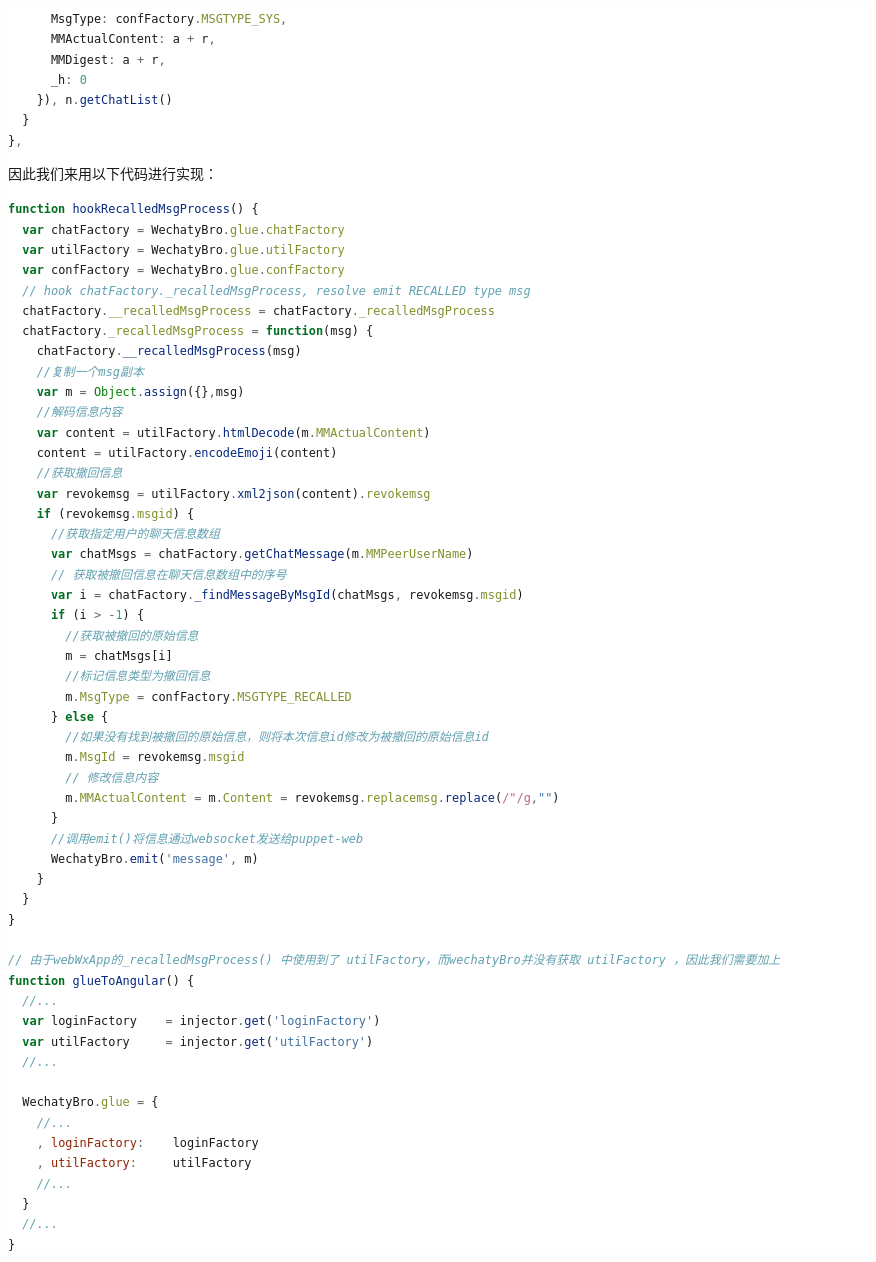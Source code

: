 ```javascript
      MsgType: confFactory.MSGTYPE_SYS,
      MMActualContent: a + r,
      MMDigest: a + r,
      _h: 0
    }), n.getChatList()
  }
},
```

因此我们来用以下代码进行实现：

```javascript
function hookRecalledMsgProcess() {
  var chatFactory = WechatyBro.glue.chatFactory
  var utilFactory = WechatyBro.glue.utilFactory
  var confFactory = WechatyBro.glue.confFactory
  // hook chatFactory._recalledMsgProcess, resolve emit RECALLED type msg
  chatFactory.__recalledMsgProcess = chatFactory._recalledMsgProcess
  chatFactory._recalledMsgProcess = function(msg) {
    chatFactory.__recalledMsgProcess(msg)
    //复制一个msg副本
    var m = Object.assign({},msg)
    //解码信息内容
    var content = utilFactory.htmlDecode(m.MMActualContent)
    content = utilFactory.encodeEmoji(content)
    //获取撤回信息
    var revokemsg = utilFactory.xml2json(content).revokemsg
    if (revokemsg.msgid) {
      //获取指定用户的聊天信息数组
      var chatMsgs = chatFactory.getChatMessage(m.MMPeerUserName)
      // 获取被撤回信息在聊天信息数组中的序号
      var i = chatFactory._findMessageByMsgId(chatMsgs, revokemsg.msgid)
      if (i > -1) {
        //获取被撤回的原始信息
        m = chatMsgs[i]
        //标记信息类型为撤回信息
        m.MsgType = confFactory.MSGTYPE_RECALLED
      } else {
        //如果没有找到被撤回的原始信息，则将本次信息id修改为被撤回的原始信息id
        m.MsgId = revokemsg.msgid
        // 修改信息内容
        m.MMActualContent = m.Content = revokemsg.replacemsg.replace(/"/g,"")
      }
      //调用emit()将信息通过websocket发送给puppet-web
      WechatyBro.emit('message', m)
    }
  }
}

// 由于webWxApp的_recalledMsgProcess() 中使用到了 utilFactory，而wechatyBro并没有获取 utilFactory ，因此我们需要加上
function glueToAngular() {
  //...
  var loginFactory    = injector.get('loginFactory')
  var utilFactory     = injector.get('utilFactory')
  //...

  WechatyBro.glue = {
    //...
    , loginFactory:    loginFactory
    , utilFactory:     utilFactory
    //...
  }
  //...
}
```

[1]: /assets/2017/binsee-wechaty-structure.png